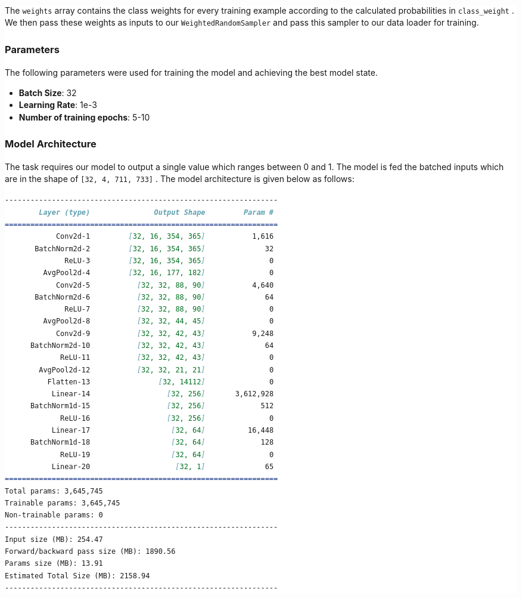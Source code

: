 The `weights` array contains the class weights for every training example according to the calculated probabilities in `class_weight` . We then pass these weights as inputs to our `WeightedRandomSampler`  and pass this sampler to our data loader for training.

### Parameters

The following parameters were used for training the model and achieving the best model state.

- **Batch Size**: 32
- **Learning Rate**: 1e-3
- **Number of training epochs**: 5-10

### Model Architecture

The task requires our model to output a single value which ranges between 0 and 1. The model is fed the batched inputs which are in the shape of `[32, 4, 711, 733]` . The model architecture is given below as follows:

```markdown
----------------------------------------------------------------
        Layer (type)               Output Shape         Param #
================================================================
            Conv2d-1         [32, 16, 354, 365]           1,616
       BatchNorm2d-2         [32, 16, 354, 365]              32
              ReLU-3         [32, 16, 354, 365]               0
         AvgPool2d-4         [32, 16, 177, 182]               0
            Conv2d-5           [32, 32, 88, 90]           4,640
       BatchNorm2d-6           [32, 32, 88, 90]              64
              ReLU-7           [32, 32, 88, 90]               0
         AvgPool2d-8           [32, 32, 44, 45]               0
            Conv2d-9           [32, 32, 42, 43]           9,248
      BatchNorm2d-10           [32, 32, 42, 43]              64
             ReLU-11           [32, 32, 42, 43]               0
        AvgPool2d-12           [32, 32, 21, 21]               0
          Flatten-13                [32, 14112]               0
           Linear-14                  [32, 256]       3,612,928
      BatchNorm1d-15                  [32, 256]             512
             ReLU-16                  [32, 256]               0
           Linear-17                   [32, 64]          16,448
      BatchNorm1d-18                   [32, 64]             128
             ReLU-19                   [32, 64]               0
           Linear-20                    [32, 1]              65
================================================================
Total params: 3,645,745
Trainable params: 3,645,745
Non-trainable params: 0
----------------------------------------------------------------
Input size (MB): 254.47
Forward/backward pass size (MB): 1890.56
Params size (MB): 13.91
Estimated Total Size (MB): 2158.94
----------------------------------------------------------------
```
